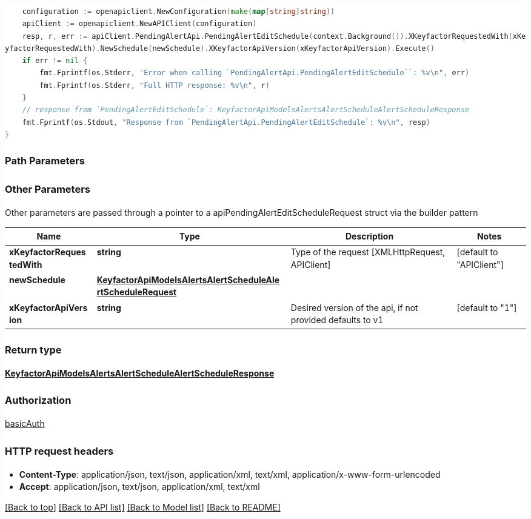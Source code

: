 ```go
    configuration := openapiclient.NewConfiguration(make(map[string]string))
    apiClient := openapiclient.NewAPIClient(configuration)
    resp, r, err := apiClient.PendingAlertApi.PendingAlertEditSchedule(context.Background()).XKeyfactorRequestedWith(xKeyfactorRequestedWith).NewSchedule(newSchedule).XKeyfactorApiVersion(xKeyfactorApiVersion).Execute()
    if err != nil {
        fmt.Fprintf(os.Stderr, "Error when calling `PendingAlertApi.PendingAlertEditSchedule``: %v\n", err)
        fmt.Fprintf(os.Stderr, "Full HTTP response: %v\n", r)
    }
    // response from `PendingAlertEditSchedule`: KeyfactorApiModelsAlertsAlertScheduleAlertScheduleResponse
    fmt.Fprintf(os.Stdout, "Response from `PendingAlertApi.PendingAlertEditSchedule`: %v\n", resp)
}
```

### Path Parameters



### Other Parameters

Other parameters are passed through a pointer to a apiPendingAlertEditScheduleRequest struct via the builder pattern


Name | Type | Description  | Notes
------------- | ------------- | ------------- | -------------
 **xKeyfactorRequestedWith** | **string** | Type of the request [XMLHttpRequest, APIClient] | [default to &quot;APIClient&quot;]
 **newSchedule** | [**KeyfactorApiModelsAlertsAlertScheduleAlertScheduleRequest**](KeyfactorApiModelsAlertsAlertScheduleAlertScheduleRequest.md) |  | 
 **xKeyfactorApiVersion** | **string** | Desired version of the api, if not provided defaults to v1 | [default to &quot;1&quot;]

### Return type

[**KeyfactorApiModelsAlertsAlertScheduleAlertScheduleResponse**](KeyfactorApiModelsAlertsAlertScheduleAlertScheduleResponse.md)

### Authorization

[basicAuth](../README.md#Configuration)

### HTTP request headers

- **Content-Type**: application/json, text/json, application/xml, text/xml, application/x-www-form-urlencoded
- **Accept**: application/json, text/json, application/xml, text/xml

[[Back to top]](#) [[Back to API list]](../README.md#documentation-for-api-endpoints)
[[Back to Model list]](../README.md#documentation-for-models)
[[Back to README]](../README.md)
